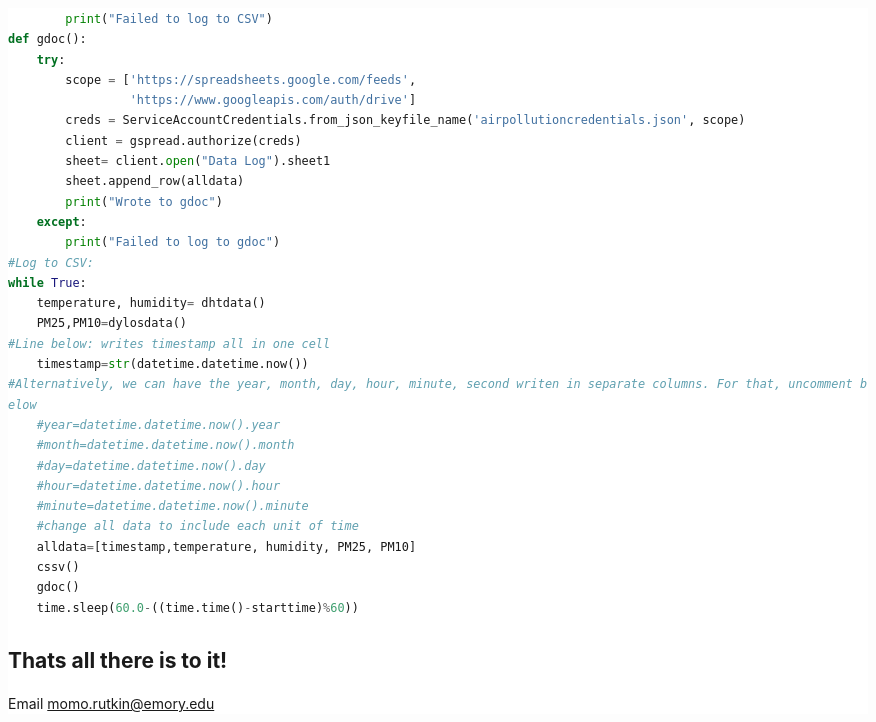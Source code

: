 ``` python
        print("Failed to log to CSV")
def gdoc():
    try:
        scope = ['https://spreadsheets.google.com/feeds',
                 'https://www.googleapis.com/auth/drive']
        creds = ServiceAccountCredentials.from_json_keyfile_name('airpollutioncredentials.json', scope)
        client = gspread.authorize(creds)
        sheet= client.open("Data Log").sheet1
        sheet.append_row(alldata)
        print("Wrote to gdoc")
    except:
        print("Failed to log to gdoc")
#Log to CSV:
while True:
    temperature, humidity= dhtdata()
    PM25,PM10=dylosdata()
#Line below: writes timestamp all in one cell
    timestamp=str(datetime.datetime.now())
#Alternatively, we can have the year, month, day, hour, minute, second writen in separate columns. For that, uncomment below
    #year=datetime.datetime.now().year
    #month=datetime.datetime.now().month
    #day=datetime.datetime.now().day
    #hour=datetime.datetime.now().hour
    #minute=datetime.datetime.now().minute
    #change all data to include each unit of time
    alldata=[timestamp,temperature, humidity, PM25, PM10]
    cssv()
    gdoc()
    time.sleep(60.0-((time.time()-starttime)%60))
```
## Thats all there is to it!
Email <momo.rutkin@emory.edu>

